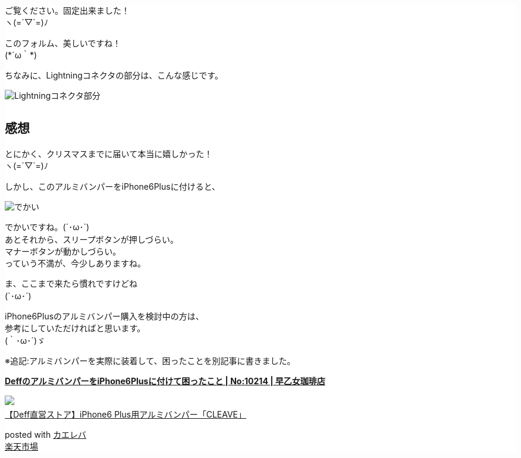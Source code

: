 ご覧ください。固定出来ました！  
ヽ(=´▽\`=)ﾉ

このフォルム、美しいですね！  
(\*´ω｀\*)

ちなみに、Lightningコネクタの部分は、こんな感じです。

<img decoding="async" loading="lazy" src="/wp-content/uploads/2014/12/DSC06025.jpg" alt="Lightningコネクタ部分" title="DSC06025.JPG" border="0" width="600" height="398" /> 



## 感想

とにかく、クリスマスまでに届いて本当に嬉しかった！  
ヽ(=´▽\`=)ﾉ

しかし、このアルミバンパーをiPhone6Plusに付けると、

<img decoding="async" loading="lazy" src="/wp-content/uploads/2014/12/DSC060261.jpg" alt="でかい" title="DSC06026.JPG" border="0" width="600" height="398" /> 

でかいですね。(´･ω･\`)  
あとそれから、<span class="b">スリープボタンが押しづらい。<br /> マナーボタンが動かしづらい。</span>  
っていう不満が、今少しありますね。

ま、ここまで来たら慣れですけどね  
(\`･ω･´)

iPhone6Plusのアルミバンパー購入を検討中の方は、  
参考にしていただければと思います。  
(｀･ω･´)ゞ

<span class="b">※追記:アルミバンパーを実際に装着して、困ったことを別記事に書きました。<br /> <b></p> 

<p>
  <a href="http://192.168.11.200:8000/deff-dcb-ip6pa6rd-komattakoto-10214.html" target="_blank">DeffのアルミバンパーをiPhone6Plusに付けて困ったこと | No:10214 | 早乙女珈琲店</a>
</p>

<p>
  </b></span>
</p>

<div class="kaerebalink-box">
  <div class="kaerebalink-image">
    <a href="http://hb.afl.rakuten.co.jp/hgc/g00r2yn4.p5dp0fed.g00r2yn4.p5dp1647/?pc=http%3A%2F%2Fitem.rakuten.co.jp%2Fdeff%2Fdcb-ip6pa6%2F&#038;m=http%3A%2F%2Fm.rakuten.co.jp%2Fdeff%2Fi%2F10000686%2F" rel="nofollow" target="_blank"><img decoding="async" src="http://thumbnail.image.rakuten.co.jp/@0_mall/deff/cabinet/ip6p_cleave_340x340.jpg?_ex=128x128" style="border: none;" /></a>
  </div>
  <div class="kaerebalink-info">
    <div class="kaerebalink-name">
      <a href="http://hb.afl.rakuten.co.jp/hgc/g00r2yn4.p5dp0fed.g00r2yn4.p5dp1647/?pc=http%3A%2F%2Fitem.rakuten.co.jp%2Fdeff%2Fdcb-ip6pa6%2F&#038;m=http%3A%2F%2Fm.rakuten.co.jp%2Fdeff%2Fi%2F10000686%2F" rel="nofollow" target="_blank">【Deff直営ストア】iPhone6 Plus用アルミバンパー「CLEAVE」</a></p>
      <div class="kaerebalink-powered-date">
        posted with <a href="http://kaereba.com" rel="nofollow" target="_blank">カエレバ</a>
      </div>
    </div>
    <div class="kaerebalink-detail">
    </div>
    <div class="kaerebalink-link1">
      <div class="shoplinkrakuten">
        <a href="http://hb.afl.rakuten.co.jp/hgc/10ef1d94.c90f9829.10ef1d95.53606a39/?pc=http%3A%2F%2Fsearch.rakuten.co.jp%2Fsearch%2Fmall%2FCLEAVE%2520Aluminum%2520Bumper%2520for%2520iPhone6%2520Plus%2F-%2Ff.1-p.1-s.1-sf.0-st.A-v.2%3Fx%3D0%26scid%3Daf_ich_link_urltxt%26m%3Dhttp%3A%2F%2Fm.rakuten.co.jp%2F" rel="nofollow" target="_blank" title="楽天市場" >楽天市場</a>
      </div>
    </div>
  </div>
  <div class="booklink-footer" style="clear: left">